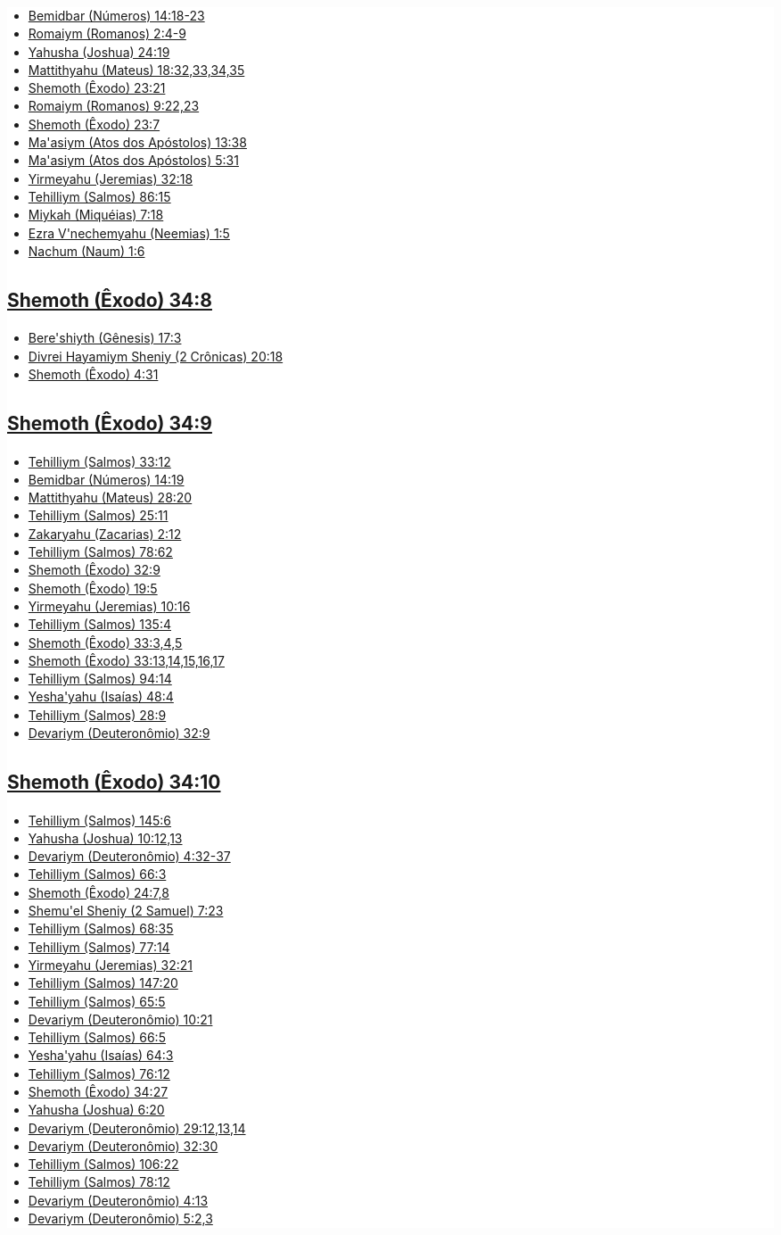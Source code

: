- [Bemidbar (Números) 14:18-23](https://bible.ozzuu.com/pt_yah/Num/14#18)
- [Romaiym (Romanos) 2:4-9](https://bible.ozzuu.com/pt_yah/Rom/2#4)
- [Yahusha (Joshua) 24:19](https://bible.ozzuu.com/pt_yah/Jos/24#19)
- [Mattithyahu (Mateus) 18:32,33,34,35](https://bible.ozzuu.com/pt_yah/Mat/18#32)
- [Shemoth (Êxodo) 23:21](https://bible.ozzuu.com/pt_yah/Exo/23#21)
- [Romaiym (Romanos) 9:22,23](https://bible.ozzuu.com/pt_yah/Rom/9#22)
- [Shemoth (Êxodo) 23:7](https://bible.ozzuu.com/pt_yah/Exo/23#7)
- [Ma'asiym (Atos dos Apóstolos) 13:38](https://bible.ozzuu.com/pt_yah/Act/13#38)
- [Ma'asiym (Atos dos Apóstolos) 5:31](https://bible.ozzuu.com/pt_yah/Act/5#31)
- [Yirmeyahu (Jeremias) 32:18](https://bible.ozzuu.com/pt_yah/Jer/32#18)
- [Tehilliym (Salmos) 86:15](https://bible.ozzuu.com/pt_yah/Psa/86#15)
- [Miykah (Miquéias) 7:18](https://bible.ozzuu.com/pt_yah/Mic/7#18)
- [Ezra V'nechemyahu (Neemias) 1:5](https://bible.ozzuu.com/pt_yah/Neh/1#5)
- [Nachum (Naum) 1:6](https://bible.ozzuu.com/pt_yah/Nah/1#6)
<h2 id="8"><a href="https://bible.ozzuu.com/pt_yah/Exo/34#8" target="_blank">Shemoth (Êxodo) 34:8</a></h2>

- [Bere'shiyth (Gênesis) 17:3](https://bible.ozzuu.com/pt_yah/Gen/17#3)
- [Divrei Hayamiym Sheniy (2 Crônicas) 20:18](https://bible.ozzuu.com/pt_yah/2Ch/20#18)
- [Shemoth (Êxodo) 4:31](https://bible.ozzuu.com/pt_yah/Exo/4#31)
<h2 id="9"><a href="https://bible.ozzuu.com/pt_yah/Exo/34#9" target="_blank">Shemoth (Êxodo) 34:9</a></h2>

- [Tehilliym (Salmos) 33:12](https://bible.ozzuu.com/pt_yah/Psa/33#12)
- [Bemidbar (Números) 14:19](https://bible.ozzuu.com/pt_yah/Num/14#19)
- [Mattithyahu (Mateus) 28:20](https://bible.ozzuu.com/pt_yah/Mat/28#20)
- [Tehilliym (Salmos) 25:11](https://bible.ozzuu.com/pt_yah/Psa/25#11)
- [Zakaryahu (Zacarias) 2:12](https://bible.ozzuu.com/pt_yah/Zec/2#12)
- [Tehilliym (Salmos) 78:62](https://bible.ozzuu.com/pt_yah/Psa/78#62)
- [Shemoth (Êxodo) 32:9](https://bible.ozzuu.com/pt_yah/Exo/32#9)
- [Shemoth (Êxodo) 19:5](https://bible.ozzuu.com/pt_yah/Exo/19#5)
- [Yirmeyahu (Jeremias) 10:16](https://bible.ozzuu.com/pt_yah/Jer/10#16)
- [Tehilliym (Salmos) 135:4](https://bible.ozzuu.com/pt_yah/Psa/135#4)
- [Shemoth (Êxodo) 33:3,4,5](https://bible.ozzuu.com/pt_yah/Exo/33#3)
- [Shemoth (Êxodo) 33:13,14,15,16,17](https://bible.ozzuu.com/pt_yah/Exo/33#13)
- [Tehilliym (Salmos) 94:14](https://bible.ozzuu.com/pt_yah/Psa/94#14)
- [Yesha'yahu (Isaías) 48:4](https://bible.ozzuu.com/pt_yah/Isa/48#4)
- [Tehilliym (Salmos) 28:9](https://bible.ozzuu.com/pt_yah/Psa/28#9)
- [Devariym (Deuteronômio) 32:9](https://bible.ozzuu.com/pt_yah/Deu/32#9)
<h2 id="10"><a href="https://bible.ozzuu.com/pt_yah/Exo/34#10" target="_blank">Shemoth (Êxodo) 34:10</a></h2>

- [Tehilliym (Salmos) 145:6](https://bible.ozzuu.com/pt_yah/Psa/145#6)
- [Yahusha (Joshua) 10:12,13](https://bible.ozzuu.com/pt_yah/Jos/10#12)
- [Devariym (Deuteronômio) 4:32-37](https://bible.ozzuu.com/pt_yah/Deu/4#32)
- [Tehilliym (Salmos) 66:3](https://bible.ozzuu.com/pt_yah/Psa/66#3)
- [Shemoth (Êxodo) 24:7,8](https://bible.ozzuu.com/pt_yah/Exo/24#7)
- [Shemu'el Sheniy (2 Samuel) 7:23](https://bible.ozzuu.com/pt_yah/2Sm/7#23)
- [Tehilliym (Salmos) 68:35](https://bible.ozzuu.com/pt_yah/Psa/68#35)
- [Tehilliym (Salmos) 77:14](https://bible.ozzuu.com/pt_yah/Psa/77#14)
- [Yirmeyahu (Jeremias) 32:21](https://bible.ozzuu.com/pt_yah/Jer/32#21)
- [Tehilliym (Salmos) 147:20](https://bible.ozzuu.com/pt_yah/Psa/147#20)
- [Tehilliym (Salmos) 65:5](https://bible.ozzuu.com/pt_yah/Psa/65#5)
- [Devariym (Deuteronômio) 10:21](https://bible.ozzuu.com/pt_yah/Deu/10#21)
- [Tehilliym (Salmos) 66:5](https://bible.ozzuu.com/pt_yah/Psa/66#5)
- [Yesha'yahu (Isaías) 64:3](https://bible.ozzuu.com/pt_yah/Isa/64#3)
- [Tehilliym (Salmos) 76:12](https://bible.ozzuu.com/pt_yah/Psa/76#12)
- [Shemoth (Êxodo) 34:27](https://bible.ozzuu.com/pt_yah/Exo/34#27)
- [Yahusha (Joshua) 6:20](https://bible.ozzuu.com/pt_yah/Jos/6#20)
- [Devariym (Deuteronômio) 29:12,13,14](https://bible.ozzuu.com/pt_yah/Deu/29#12)
- [Devariym (Deuteronômio) 32:30](https://bible.ozzuu.com/pt_yah/Deu/32#30)
- [Tehilliym (Salmos) 106:22](https://bible.ozzuu.com/pt_yah/Psa/106#22)
- [Tehilliym (Salmos) 78:12](https://bible.ozzuu.com/pt_yah/Psa/78#12)
- [Devariym (Deuteronômio) 4:13](https://bible.ozzuu.com/pt_yah/Deu/4#13)
- [Devariym (Deuteronômio) 5:2,3](https://bible.ozzuu.com/pt_yah/Deu/5#2)